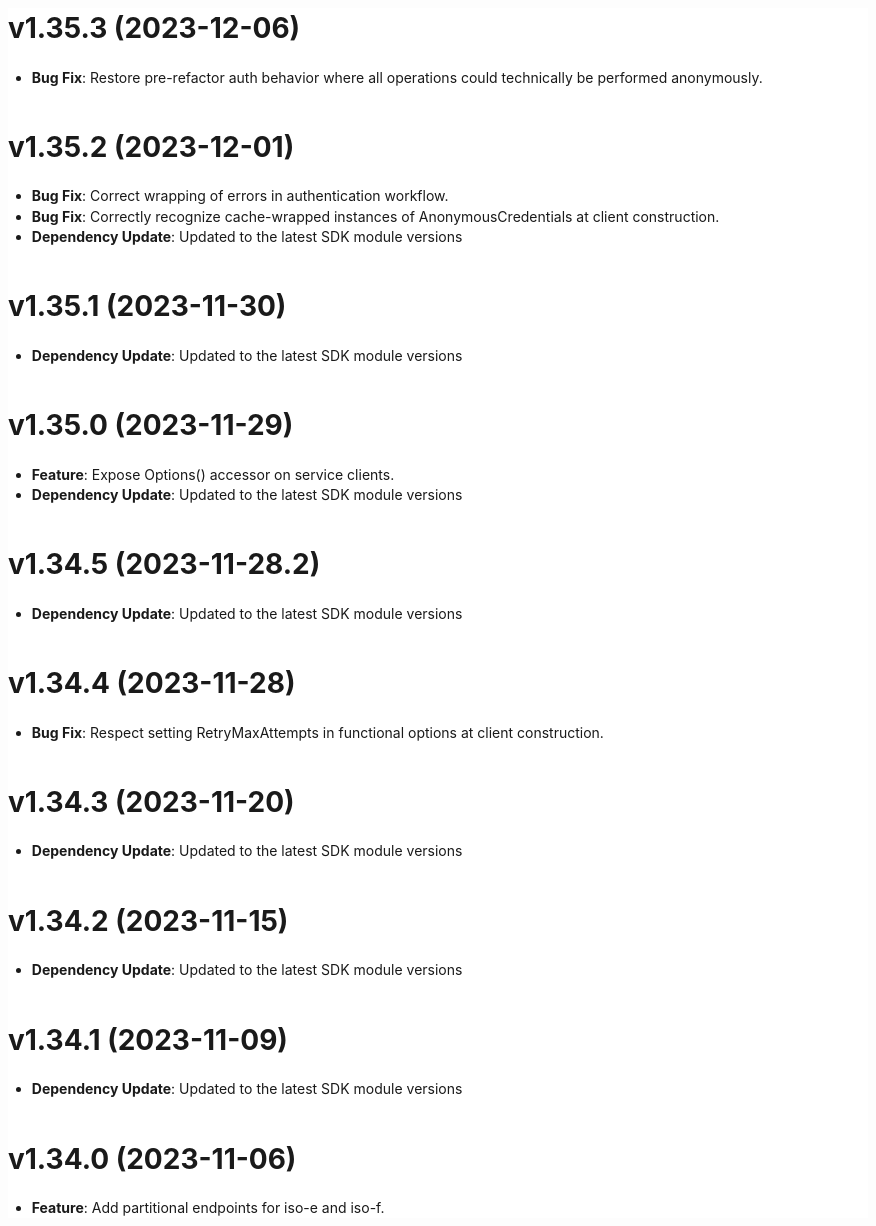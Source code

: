 # v1.35.3 (2023-12-06)

* **Bug Fix**: Restore pre-refactor auth behavior where all operations could technically be performed anonymously.

# v1.35.2 (2023-12-01)

* **Bug Fix**: Correct wrapping of errors in authentication workflow.
* **Bug Fix**: Correctly recognize cache-wrapped instances of AnonymousCredentials at client construction.
* **Dependency Update**: Updated to the latest SDK module versions

# v1.35.1 (2023-11-30)

* **Dependency Update**: Updated to the latest SDK module versions

# v1.35.0 (2023-11-29)

* **Feature**: Expose Options() accessor on service clients.
* **Dependency Update**: Updated to the latest SDK module versions

# v1.34.5 (2023-11-28.2)

* **Dependency Update**: Updated to the latest SDK module versions

# v1.34.4 (2023-11-28)

* **Bug Fix**: Respect setting RetryMaxAttempts in functional options at client construction.

# v1.34.3 (2023-11-20)

* **Dependency Update**: Updated to the latest SDK module versions

# v1.34.2 (2023-11-15)

* **Dependency Update**: Updated to the latest SDK module versions

# v1.34.1 (2023-11-09)

* **Dependency Update**: Updated to the latest SDK module versions

# v1.34.0 (2023-11-06)

* **Feature**: Add partitional endpoints for iso-e and iso-f.
